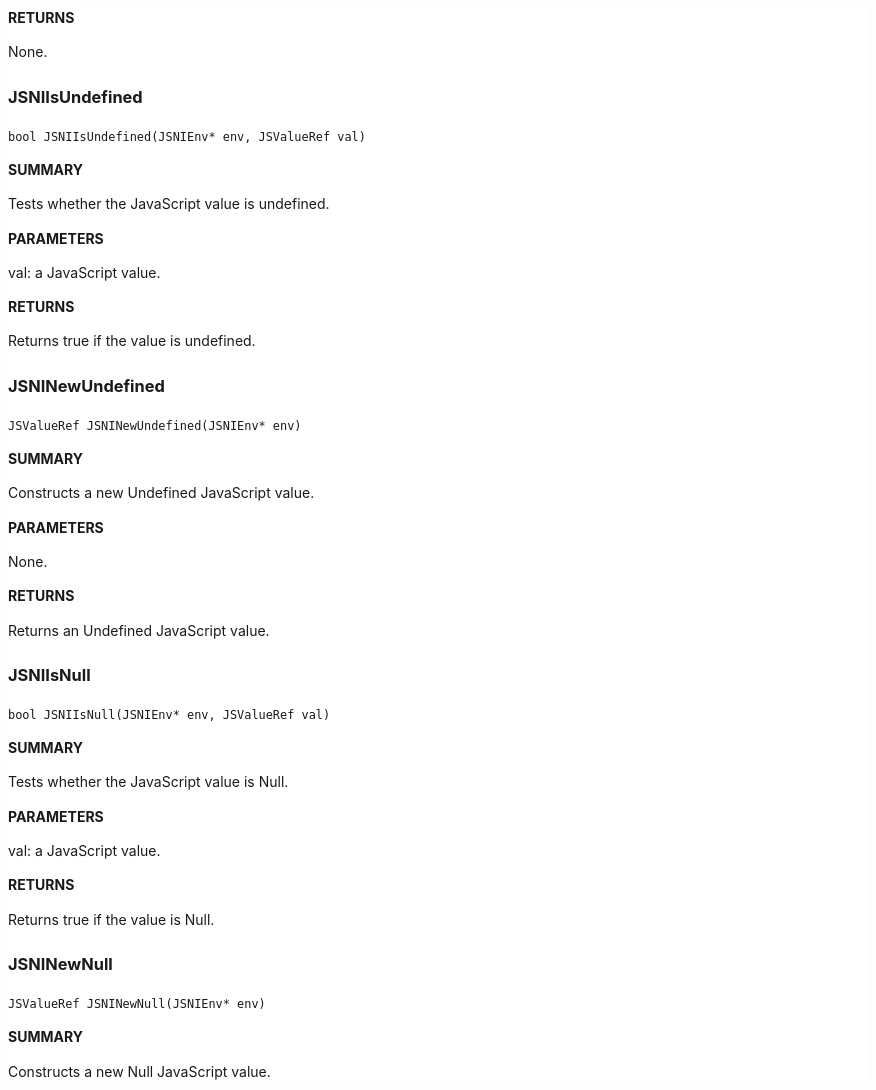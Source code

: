 **RETURNS**

None. 

### JSNIIsUndefined
`bool JSNIIsUndefined(JSNIEnv* env, JSValueRef val)`

**SUMMARY**

Tests whether the JavaScript value is undefined. 


**PARAMETERS**

val: a JavaScript value.


**RETURNS**

Returns true if the value is undefined. 

### JSNINewUndefined
`JSValueRef JSNINewUndefined(JSNIEnv* env)`

**SUMMARY**

Constructs a new Undefined JavaScript value. 


**PARAMETERS**

None.


**RETURNS**

Returns an Undefined JavaScript value. 

### JSNIIsNull
`bool JSNIIsNull(JSNIEnv* env, JSValueRef val)`

**SUMMARY**

Tests whether the JavaScript value is Null. 


**PARAMETERS**

val: a JavaScript value.


**RETURNS**

Returns true if the value is Null. 

### JSNINewNull
`JSValueRef JSNINewNull(JSNIEnv* env)`

**SUMMARY**

Constructs a new Null JavaScript value. 

